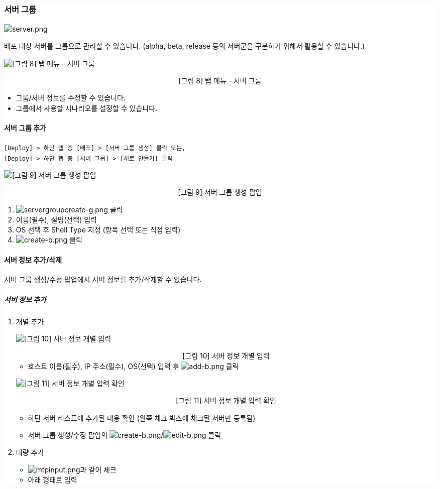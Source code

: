 ### 서버 그룹

<img class="img-inline" alt="server.png" src="http://static.toastoven.net/prod_tcdeploy/btn/server.png">

배포 대상 서버를 그룹으로 관리할 수 있습니다.
(alpha, beta, release 등의 서버군을 구분하기 위해서 활용할 수 있습니다.)

![[그림 8] 탭 메뉴 - 서버 그룹](http://static.toastoven.net/prod_tcdeploy/reference/08.png)
<center>[그림 8] 탭 메뉴 - 서버 그룹</center>

* 그룹/서버 정보를 수정할 수 있습니다.
* 그룹에서 사용할 시나리오를 설정할 수 있습니다.

#### 서버 그룹 추가

```
[Deploy] > 하단 탭 중 [배포] > [서버 그룹 생성] 클릭 또는,
[Deploy] > 하단 탭 중 [서버 그룹] > [새로 만들기] 클릭
```

![[그림 9] 서버 그룹 생성 팝업](http://static.toastoven.net/prod_tcdeploy/reference/09.png)
<center>[그림 9] 서버 그룹 생성 팝업</center>

1. <img class="img-inline" alt="servergroupcreate-g.png" src="http://static.toastoven.net/prod_tcdeploy/btn/servergroupcreate-g.png"> 클릭
2. 이름(필수), 설명(선택) 입력
3. OS 선택 후 Shell Type 지정 (항목 선택 또는 직접 입력)
4. <img class="img-inline" alt="create-b.png" src="http://static.toastoven.net/prod_tcdeploy/btn/create-b.png"> 클릭

#### 서버 정보 추가/삭제

서버 그룹 생성/수정 팝업에서 서버 정보를 추가/삭제할 수 있습니다.

##### 서버 정보 추가

1. 개별 추가

    ![[그림 10] 서버 정보 개별 입력](http://static.toastoven.net/prod_tcdeploy/reference/10.png)
    <center>[그림 10] 서버 정보 개별 입력</center>

    * 호스트 이름(필수), IP 주소(필수), OS(선택) 입력 후 <img class="img-inline" alt="add-b.png" src="http://static.toastoven.net/prod_tcdeploy/btn/add-b.png"> 클릭

    ![[그림 11] 서버 정보 개별 입력 확인](http://static.toastoven.net/prod_tcdeploy/reference/11.png)
    <center>[그림 11] 서버 정보 개별 입력 확인</center>

    * 하단 서버 리스트에 추가된 내용 확인 (왼쪽 체크 박스에 체크된 서버만 등록됨)

    * 서버 그룹 생성/수정 팝업의 <img class="img-inline" alt="create-b.png" src="http://static.toastoven.net/prod_tcdeploy/btn/create-b.png">/<img class="img-inline" alt="edit-b.png" src="http://static.toastoven.net/prod_tcdeploy/btn/edit-b.png"> 클릭

2. 대량 추가
    * <img class="img-inline" alt="mtpinput.png" src="http://static.toastoven.net/prod_tcdeploy/btn/mtpinput.png">과 같이 체크
    * 아래 형태로 입력
